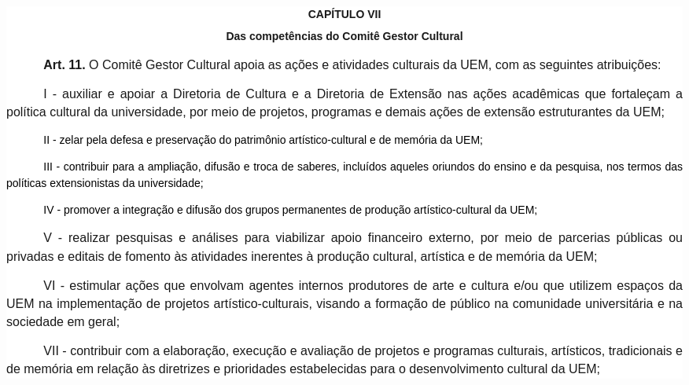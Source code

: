 <p class=Default align=center style='margin-top:6.0pt;margin-right:0cm;
margin-bottom:6.0pt;margin-left:0cm;text-align:center'><b><span
style='font-family:"Arial","sans-serif"'>CAPÍTULO VII</span></b><b
style='mso-bidi-font-weight:normal'><span style='font-family:"Arial","sans-serif"'><o:p></o:p></span></b></p>

<p class=Default align=center style='margin-top:6.0pt;margin-right:0cm;
margin-bottom:6.0pt;margin-left:0cm;text-align:center'><b><span
style='font-family:"Arial","sans-serif"'>Das competências do Comitê Gestor
Cultural<o:p></o:p></span></b></p>

<p class=MsoNormal style='text-align:justify;text-indent:35.45pt'><b
style='mso-bidi-font-weight:normal'><span style='font-size:12.0pt;font-family:
"Arial","sans-serif"'>Art. 11. </span></b><span style='font-size:12.0pt;
font-family:"Arial","sans-serif"'>O Comitê Gestor Cultural apoia as ações e
atividades culturais da UEM, com as seguintes atribuições:<o:p></o:p></span></p>

<p class=MsoNormal style='text-align:justify;text-indent:35.45pt'><span
style='font-size:12.0pt;font-family:"Arial","sans-serif"'>I - auxiliar e apoiar
a Diretoria de Cultura e a Diretoria de Extensão nas ações acadêmicas que
fortaleçam a política cultural da universidade, por meio de projetos, programas
e demais ações de extensão estruturantes da UEM; <o:p></o:p></span></p>

<p class=Default style='text-align:justify;text-indent:35.45pt'><span
style='font-family:"Arial","sans-serif";color:windowtext;mso-bidi-font-weight:
bold'>II - zelar pela defesa e preservação do patrimônio artístico-cultural e
de memória da UEM; <o:p></o:p></span></p>

<p class=Default style='text-align:justify;text-indent:35.45pt'><span
style='font-family:"Arial","sans-serif";color:windowtext;mso-bidi-font-weight:
bold'>III - contribuir para a ampliação, difusão e troca de saberes, incluídos
aqueles oriundos do ensino e da pesquisa, nos termos das políticas <span
class=SpellE>extensionistas</span> da universidade; <o:p></o:p></span></p>

<p class=Default style='text-align:justify;text-indent:35.45pt'><span
style='font-family:"Arial","sans-serif";color:windowtext;mso-bidi-font-weight:
bold'>IV - promover a integração e difusão dos grupos permanentes de produção
artístico-cultural da UEM; <o:p></o:p></span></p>

<p class=MsoNormal style='text-align:justify;text-indent:35.45pt'><span
style='font-size:12.0pt;font-family:"Arial","sans-serif"'>V - realizar
pesquisas e análises para viabilizar apoio financeiro externo, por meio de
parcerias públicas ou privadas e editais de fomento às atividades inerentes à
produção cultural, artística e de memória da UEM;<o:p></o:p></span></p>

<p class=MsoNormal style='text-align:justify;text-indent:35.45pt'><span
style='font-size:12.0pt;font-family:"Arial","sans-serif"'>VI - estimular ações
que envolvam agentes internos produtores de arte e cultura e/ou que utilizem
espaços da UEM na <span class=GramE>implementação</span> de projetos
artístico-culturais, visando a formação de público na comunidade universitária
e na sociedade em geral;<o:p></o:p></span></p>

<p class=MsoNormal style='text-align:justify;text-indent:35.45pt'><span
style='font-size:12.0pt;font-family:"Arial","sans-serif"'>VII - contribuir com
a elaboração, execução e avaliação de projetos e programas culturais,
artísticos, tradicionais e de memória em relação às diretrizes e prioridades
estabelecidas para o desenvolvimento cultural da UEM;<o:p></o:p></span></p>
